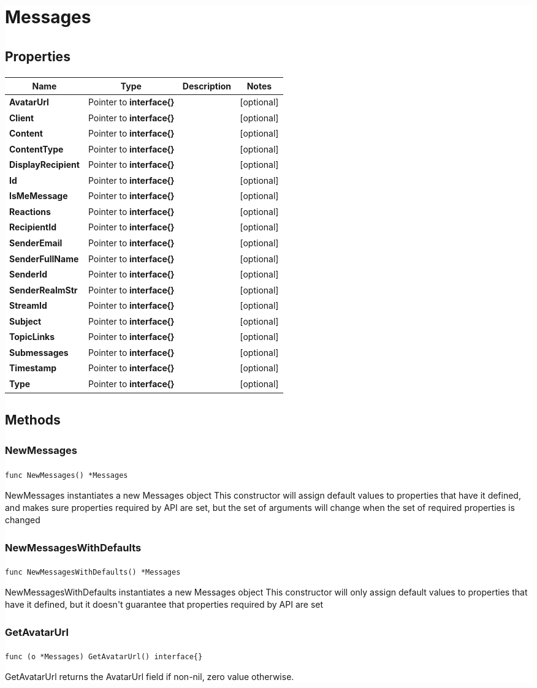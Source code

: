 # Messages

## Properties

Name | Type | Description | Notes
------------ | ------------- | ------------- | -------------
**AvatarUrl** | Pointer to **interface{}** |  | [optional] 
**Client** | Pointer to **interface{}** |  | [optional] 
**Content** | Pointer to **interface{}** |  | [optional] 
**ContentType** | Pointer to **interface{}** |  | [optional] 
**DisplayRecipient** | Pointer to **interface{}** |  | [optional] 
**Id** | Pointer to **interface{}** |  | [optional] 
**IsMeMessage** | Pointer to **interface{}** |  | [optional] 
**Reactions** | Pointer to **interface{}** |  | [optional] 
**RecipientId** | Pointer to **interface{}** |  | [optional] 
**SenderEmail** | Pointer to **interface{}** |  | [optional] 
**SenderFullName** | Pointer to **interface{}** |  | [optional] 
**SenderId** | Pointer to **interface{}** |  | [optional] 
**SenderRealmStr** | Pointer to **interface{}** |  | [optional] 
**StreamId** | Pointer to **interface{}** |  | [optional] 
**Subject** | Pointer to **interface{}** |  | [optional] 
**TopicLinks** | Pointer to **interface{}** |  | [optional] 
**Submessages** | Pointer to **interface{}** |  | [optional] 
**Timestamp** | Pointer to **interface{}** |  | [optional] 
**Type** | Pointer to **interface{}** |  | [optional] 

## Methods

### NewMessages

`func NewMessages() *Messages`

NewMessages instantiates a new Messages object
This constructor will assign default values to properties that have it defined,
and makes sure properties required by API are set, but the set of arguments
will change when the set of required properties is changed

### NewMessagesWithDefaults

`func NewMessagesWithDefaults() *Messages`

NewMessagesWithDefaults instantiates a new Messages object
This constructor will only assign default values to properties that have it defined,
but it doesn't guarantee that properties required by API are set

### GetAvatarUrl

`func (o *Messages) GetAvatarUrl() interface{}`

GetAvatarUrl returns the AvatarUrl field if non-nil, zero value otherwise.
